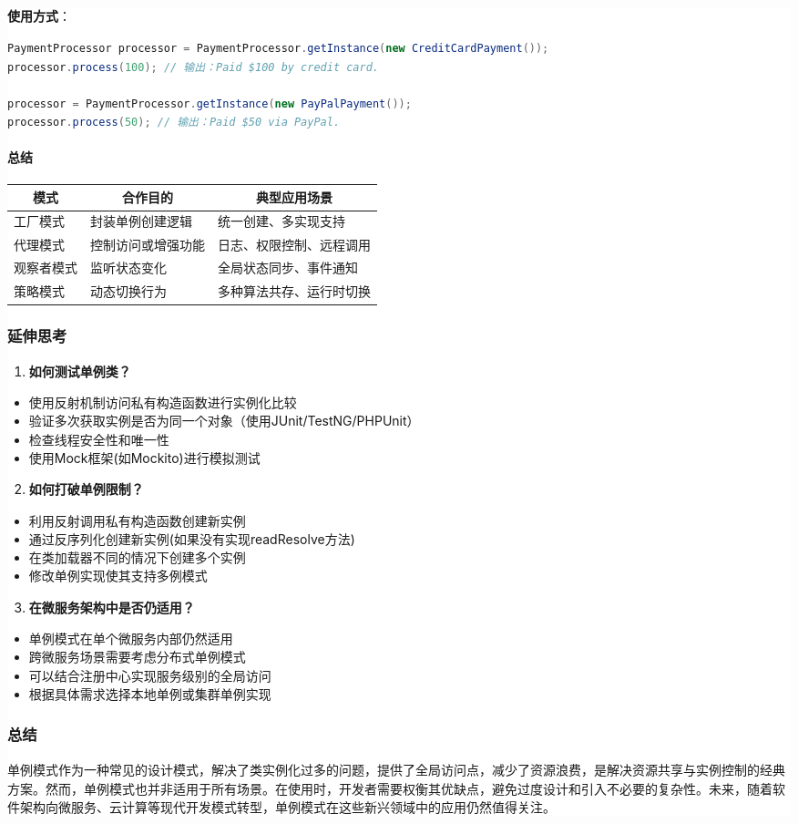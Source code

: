 **使用方式**：
```java
PaymentProcessor processor = PaymentProcessor.getInstance(new CreditCardPayment());
processor.process(100); // 输出：Paid $100 by credit card.

processor = PaymentProcessor.getInstance(new PayPalPayment());
processor.process(50); // 输出：Paid $50 via PayPal.
```

#### 总结
| 模式 | 合作目的 | 典型应用场景 |
|------|----------|----------------|
| 工厂模式 | 封装单例创建逻辑 | 统一创建、多实现支持 |
| 代理模式 | 控制访问或增强功能 | 日志、权限控制、远程调用 |
| 观察者模式 | 监听状态变化 | 全局状态同步、事件通知 |
| 策略模式 | 动态切换行为 | 多种算法共存、运行时切换 |

### 延伸思考
1. **如何测试单例类？**
- 使用反射机制访问私有构造函数进行实例化比较
- 验证多次获取实例是否为同一个对象（使用JUnit/TestNG/PHPUnit）
- 检查线程安全性和唯一性
- 使用Mock框架(如Mockito)进行模拟测试

2. **如何打破单例限制？**
- 利用反射调用私有构造函数创建新实例
- 通过反序列化创建新实例(如果没有实现readResolve方法)
- 在类加载器不同的情况下创建多个实例
- 修改单例实现使其支持多例模式

3. **在微服务架构中是否仍适用？**
- 单例模式在单个微服务内部仍然适用
- 跨微服务场景需要考虑分布式单例模式
- 可以结合注册中心实现服务级别的全局访问
- 根据具体需求选择本地单例或集群单例实现

### 总结
单例模式作为一种常见的设计模式，解决了类实例化过多的问题，提供了全局访问点，减少了资源浪费，是解决资源共享与实例控制的经典方案。然而，单例模式也并非适用于所有场景。在使用时，开发者需要权衡其优缺点，避免过度设计和引入不必要的复杂性。未来，随着软件架构向微服务、云计算等现代开发模式转型，单例模式在这些新兴领域中的应用仍然值得关注。